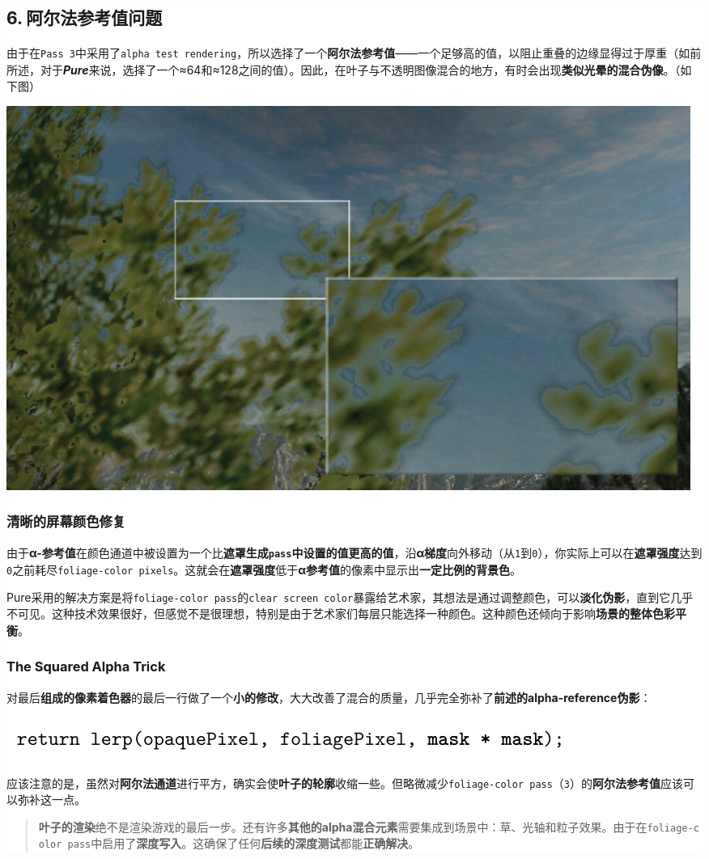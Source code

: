 

## 6. 阿尔法参考值问题

由于在`Pass 3`中采用了`alpha test rendering`，所以选择了一个**阿尔法参考值**——一个足够高的值，以阻止重叠的边缘显得过于厚重（如前所述，对于***Pure***来说，选择了一个≈64和≈128之间的值）。因此，在叶子与不透明图像混合的地方，有时会出现**类似光晕的混合伪像**。（如下图）

![image-20210812133148804](C1.assets/image-20210812133148804.png)

### 清晰的屏幕颜色修复

由于**α-参考值**在颜色通道中被设置为一个比**遮罩生成`pass`**中设置的值**更高的值**，沿**α梯度**向外移动（从`1`到`0`），你实际上可以在**遮罩强度**达到`0`之前耗尽`foliage-color pixels`。这就会在**遮罩强度**低于**α参考值**的像素中显示出**一定比例的背景色**。

Pure采用的解决方案是将`foliage-color pass`的`clear screen color`暴露给艺术家，其想法是通过调整颜色，可以**淡化伪影**，直到它几乎不可见。这种技术效果很好，但感觉不是很理想，特别是由于艺术家们每层只能选择一种颜色。这种颜色还倾向于影响**场景的整体色彩平衡**。

### The Squared Alpha Trick

对最后**组成的像素着色器**的最后一行做了一个**小的修改**，大大改善了混合的质量，几乎完全弥补了**前述的alpha-reference伪影**：

![image-20210812133721818](C1.assets/image-20210812133721818.png)

应该注意的是，虽然对**阿尔法通道**进行平方，确实会使**叶子的轮廓**收缩一些。但略微减少`foliage-color pass`（`3`）的**阿尔法参考值**应该可以弥补这一点。

> **叶子的渲染**绝不是渲染游戏的最后一步。还有许多**其他的alpha混合元素**需要集成到场景中：草、光轴和粒子效果。由于在`foliage-color pass`中启用了**深度写入**。这确保了任何**后续的深度测试**都能**正确解决**。
